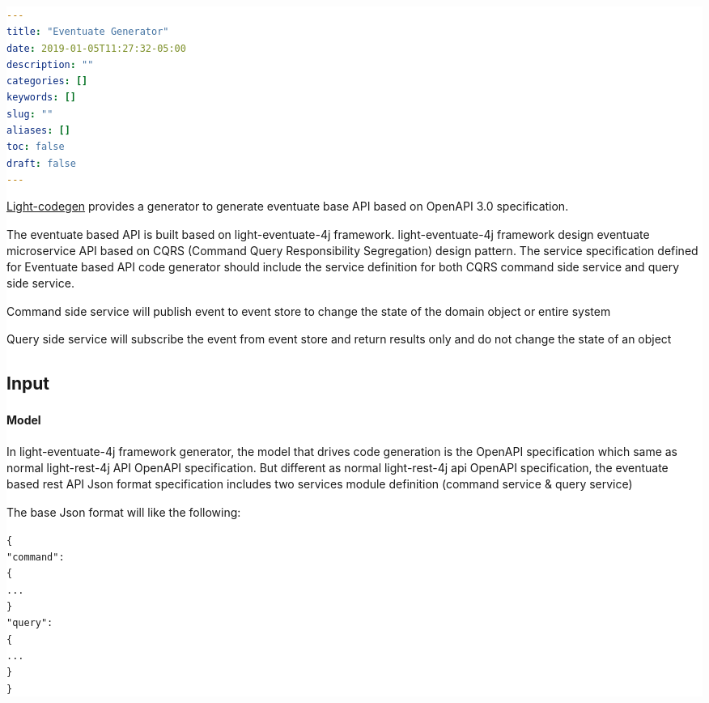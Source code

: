 ```yaml
---
title: "Eventuate Generator"
date: 2019-01-05T11:27:32-05:00
description: ""
categories: []
keywords: []
slug: ""
aliases: []
toc: false
draft: false
---
```


[Light-codegen][] provides a generator to generate eventuate base API based on OpenAPI 3.0 specification.

The eventuate based API is built based on light-eventuate-4j framework. light-eventuate-4j framework design eventuate microservice API based on CQRS (Command Query Responsibility Segregation) design pattern.
The service specification defined for Eventuate based API code generator should include the service definition for both CQRS command side service and query side service.

Command side service will publish event to event store to change the state of the domain object or entire system

Query side service will subscribe the event from event store and return results only and do not change the state of an object



## Input

#### Model

In light-eventuate-4j framework generator, the model that drives code generation is the OpenAPI
specification which same as normal light-rest-4j API OpenAPI specification.
But different as normal light-rest-4j api OpenAPI specification, the eventuate based rest API Json format specification includes two services module definition (command service & query service)

The base Json format will like the following:

```
{
"command":
{
...
}
"query":
{
...
}
}

```


[todo-list example spec]: https://github.com/networknt/model-config/blob/develop/rest/openapi/eventuate/todo-list/schema.json
[Light-codegen]: https://github.com/networknt/light-codegen
[eventuate tutorial]: /tutorial/eventuate/
[todo-list spec & config for light-codegen]: https://github.com/networknt/model-config/tree/develop/rest/openapi/eventuate/todo-list
[todo-list example]: https://github.com/networknt/light-example-4j/tree/master/eventuate/todo-list
[account-transfer example]: https://github.com/networknt/light-example-4j/tree/master/eventuate/account-management
[download or build]: /reference/light-codegen/download-build/
